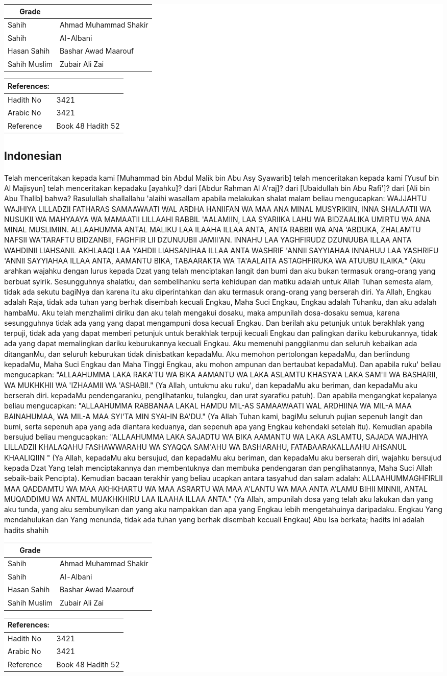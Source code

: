 </div>
<div style={{backgroundColor:'#f8f9fa',padding:20, marginBottom: 10}}><table> <thead> <tr> <th>Grade</th> <th></th> </tr> </thead> <tbody> <tr><td>Sahih</td><td>Ahmad Muhammad Shakir</td></tr><tr><td>Sahih</td><td>Al-Albani</td></tr><tr><td>Hasan Sahih</td><td>Bashar Awad Maarouf</td></tr><tr><td>Sahih Muslim</td><td>Zubair Ali Zai</td></tr></tbody></table><table> <thead> <tr> <th>References:</th> <th></th> </tr> </thead> <tbody><tr><td>Hadith No</td><td>3421</td></tr><tr><td>Arabic No</td><td>3421</td></tr><tr><td>Reference</td><td>Book 48 Hadith 52</td></tr></tbody></table></div>

## Indonesian


<div dir="ltr" lang="id" style={{fontSize:'larger',backgroundColor:'#f8f9fa',padding:20}}>
Telah menceritakan kepada kami [Muhammad bin Abdul Malik bin Abu Asy Syawarib] telah menceritakan kepada kami [Yusuf bin Al Majisyun] telah menceritakan kepadaku [ayahku]? dari [Abdur Rahman Al A'raj]? dari [Ubaidullah bin Abu Rafi']? dari [Ali bin Abu Thalib] bahwa? Rasulullah shallallahu 'alaihi wasallam apabila melakukan shalat malam beliau mengucapkan: WAJJAHTU WAJHIYA LILLADZII FATHARAS SAMAAWAATI WAL ARDHA HANIIFAN WA MAA ANA MINAL MUSYRIKIIN, INNA SHALAATII WA NUSUKII WA MAHYAAYA WA MAMAATII LILLAAHI RABBIL 'AALAMIIN, LAA SYARIIKA LAHU WA BIDZAALIKA UMIRTU WA ANA MINAL MUSLIMIIN. ALLAAHUMMA ANTAL MALIKU LAA ILAAHA ILLAA ANTA, ANTA RABBII WA ANA 'ABDUKA, ZHALAMTU NAFSII WA'TARAFTU BIDZANBII, FAGHFIR LII DZUNUUBII JAMII'AN. INNAHU LAA YAGHFIRUDZ DZUNUUBA ILLAA ANTA WAHDINII LIAHSANIL AKHLAAQI LAA YAHDII LIAHSANIHAA ILLAA ANTA WASHRIF 'ANNII SAYYIAHAA INNAHUU LAA YASHRIFU 'ANNII SAYYIAHAA ILLAA ANTA, AAMANTU BIKA, TABAARAKTA WA TA'AALAITA ASTAGHFIRUKA WA ATUUBU ILAIKA." (Aku arahkan wajahku dengan lurus kepada Dzat yang telah menciptakan langit dan bumi dan aku bukan termasuk orang-orang yang berbuat syirik. Sesungguhnya shalatku, dan sembelihanku serta kehidupan dan matiku adalah untuk Allah Tuhan semesta alam, tidak ada sekutu bagiNya dan karena itu aku diperintahkan dan aku termasuk orang-orang yang berserah diri. Ya Allah, Engkau adalah Raja, tidak ada tuhan yang berhak disembah kecuali Engkau, Maha Suci Engkau, Engkau adalah Tuhanku, dan aku adalah hambaMu. Aku telah menzhalimi diriku dan aku telah mengakui dosaku, maka ampunilah dosa-dosaku semua, karena sesungguhnya tidak ada yang yang dapat mengampuni dosa kecuali Engkau. Dan berilah aku petunjuk untuk berakhlak yang terpuji, tidak ada yang dapat memberi petunjuk untuk berakhlak terpuji kecuali Engkau dan palingkan dariku keburukannya, tidak ada yang dapat memalingkan dariku keburukannya kecuali Engkau. Aku memenuhi panggilanmu dan seluruh kebaikan ada ditanganMu, dan seluruh keburukan tidak dinisbatkan kepadaMu. Aku memohon pertolongan kepadaMu, dan berlindung kepadaMu, Maha Suci Engkau dan Maha Tinggi Engkau, aku mohon ampunan dan bertaubat kepadaMu). Dan apabila ruku' beliau mengucapkan: "ALLAAHUMMA LAKA RAKA'TU WA BIKA AAMANTU WA LAKA ASLAMTU KHASYA'A LAKA SAM'II WA BASHARII, WA MUKHKHII WA 'IZHAAMII WA 'ASHABII." (Ya Allah, untukmu aku ruku', dan kepadaMu aku beriman, dan kepadaMu aku berserah diri. kepadaMu pendengaranku, penglihatanku, tulangku, dan urat syarafku patuh). Dan apabila mengangkat kepalanya beliau mengucapkan: "ALLAAHUMMA RABBANAA LAKAL HAMDU MIL-AS SAMAAWAATI WAL ARDHIINA WA MIL-A MAA BAINAHUMAA, WA MIL-A MAA SYI'TA MIN SYAI-IN BA'DU." (Ya Allah Tuhan kami, bagiMu seluruh pujian sepenuh langit dan bumi, serta sepenuh apa yang ada diantara keduanya, dan sepenuh apa yang Engkau kehendaki setelah itu). Kemudian apabila bersujud beliau mengucapkan: "ALLAAHUMMA LAKA SAJADTU WA BIKA AAMANTU WA LAKA ASLAMTU, SAJADA WAJHIYA LILLADZII KHALAQAHU FASHAWWARAHU WA SYAQQA SAM'AHU WA BASHARAHU, FATABAARAKALLAAHU AHSANUL KHAALIQIIN " (Ya Allah, kepadaMu aku bersujud, dan kepadaMu aku beriman, dan kepadaMu aku berserah diri, wajahku bersujud kepada Dzat Yang telah menciptakannya dan membentuknya dan membuka pendengaran dan penglihatannya, Maha Suci Allah sebaik-baik Pencipta). Kemudian bacaan terakhir yang beliau ucapkan antara tasyahud dan salam adalah: ALLAAHUMMAGHFIRLII MAA QADDAMTU WA MAA AKHKHARTU WA MAA ASRARTU WA MAA A'LANTU WA MAA ANTA A'LAMU BIHII MINNII, ANTAL MUQADDIMU WA ANTAL MUAKHKHIRU LAA ILAAHA ILLAA ANTA." (Ya Allah, ampunilah dosa yang telah aku lakukan dan yang aku tunda, yang aku sembunyikan dan yang aku nampakkan dan apa yang Engkau lebih mengetahuinya daripadaku. Engkau Yang mendahulukan dan Yang menunda, tidak ada tuhan yang berhak disembah kecuali Engkau) Abu Isa berkata; hadits ini adalah hadits shahih
</div>
<div style={{backgroundColor:'#f8f9fa',padding:20, marginBottom: 10}}><table> <thead> <tr> <th>Grade</th> <th></th> </tr> </thead> <tbody> <tr><td>Sahih</td><td>Ahmad Muhammad Shakir</td></tr><tr><td>Sahih</td><td>Al-Albani</td></tr><tr><td>Hasan Sahih</td><td>Bashar Awad Maarouf</td></tr><tr><td>Sahih Muslim</td><td>Zubair Ali Zai</td></tr></tbody></table><table> <thead> <tr> <th>References:</th> <th></th> </tr> </thead> <tbody><tr><td>Hadith No</td><td>3421</td></tr><tr><td>Arabic No</td><td>3421</td></tr><tr><td>Reference</td><td>Book 48 Hadith 52</td></tr></tbody></table></div>
